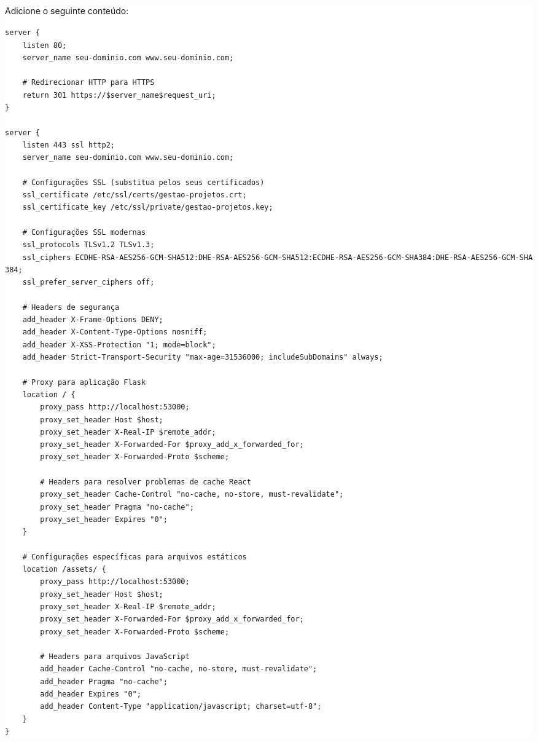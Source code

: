 Adicione o seguinte conteúdo:

```nginx
server {
    listen 80;
    server_name seu-dominio.com www.seu-dominio.com;

    # Redirecionar HTTP para HTTPS
    return 301 https://$server_name$request_uri;
}

server {
    listen 443 ssl http2;
    server_name seu-dominio.com www.seu-dominio.com;

    # Configurações SSL (substitua pelos seus certificados)
    ssl_certificate /etc/ssl/certs/gestao-projetos.crt;
    ssl_certificate_key /etc/ssl/private/gestao-projetos.key;
    
    # Configurações SSL modernas
    ssl_protocols TLSv1.2 TLSv1.3;
    ssl_ciphers ECDHE-RSA-AES256-GCM-SHA512:DHE-RSA-AES256-GCM-SHA512:ECDHE-RSA-AES256-GCM-SHA384:DHE-RSA-AES256-GCM-SHA384;
    ssl_prefer_server_ciphers off;

    # Headers de segurança
    add_header X-Frame-Options DENY;
    add_header X-Content-Type-Options nosniff;
    add_header X-XSS-Protection "1; mode=block";
    add_header Strict-Transport-Security "max-age=31536000; includeSubDomains" always;

    # Proxy para aplicação Flask
    location / {
        proxy_pass http://localhost:53000;
        proxy_set_header Host $host;
        proxy_set_header X-Real-IP $remote_addr;
        proxy_set_header X-Forwarded-For $proxy_add_x_forwarded_for;
        proxy_set_header X-Forwarded-Proto $scheme;
        
        # Headers para resolver problemas de cache React
        proxy_set_header Cache-Control "no-cache, no-store, must-revalidate";
        proxy_set_header Pragma "no-cache";
        proxy_set_header Expires "0";
    }

    # Configurações específicas para arquivos estáticos
    location /assets/ {
        proxy_pass http://localhost:53000;
        proxy_set_header Host $host;
        proxy_set_header X-Real-IP $remote_addr;
        proxy_set_header X-Forwarded-For $proxy_add_x_forwarded_for;
        proxy_set_header X-Forwarded-Proto $scheme;
        
        # Headers para arquivos JavaScript
        add_header Cache-Control "no-cache, no-store, must-revalidate";
        add_header Pragma "no-cache";
        add_header Expires "0";
        add_header Content-Type "application/javascript; charset=utf-8";
    }
}
```
